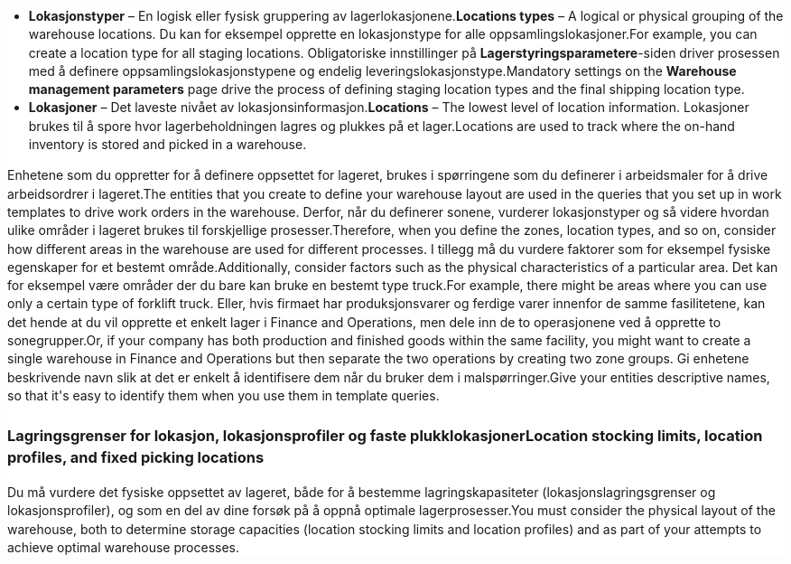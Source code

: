 -   <span data-ttu-id="c80b1-123">**Lokasjonstyper** – En logisk eller fysisk gruppering av lagerlokasjonene.</span><span class="sxs-lookup"><span data-stu-id="c80b1-123">**Locations types** – A logical or physical grouping of the warehouse locations.</span></span> <span data-ttu-id="c80b1-124">Du kan for eksempel opprette en lokasjonstype for alle oppsamlingslokasjoner.</span><span class="sxs-lookup"><span data-stu-id="c80b1-124">For example, you can create a location type for all staging locations.</span></span> <span data-ttu-id="c80b1-125">Obligatoriske innstillinger på **Lagerstyringsparametere**-siden driver prosessen med å definere oppsamlingslokasjonstypene og endelig leveringslokasjonstype.</span><span class="sxs-lookup"><span data-stu-id="c80b1-125">Mandatory settings on the **Warehouse management parameters** page drive the process of defining staging location types and the final shipping location type.</span></span>
-   <span data-ttu-id="c80b1-126">**Lokasjoner** – Det laveste nivået av lokasjonsinformasjon.</span><span class="sxs-lookup"><span data-stu-id="c80b1-126">**Locations** – The lowest level of location information.</span></span> <span data-ttu-id="c80b1-127">Lokasjoner brukes til å spore hvor lagerbeholdningen lagres og plukkes på et lager.</span><span class="sxs-lookup"><span data-stu-id="c80b1-127">Locations are used to track where the on-hand inventory is stored and picked in a warehouse.</span></span>

<span data-ttu-id="c80b1-128">Enhetene som du oppretter for å definere oppsettet for lageret, brukes i spørringene som du definerer i arbeidsmaler for å drive arbeidsordrer i lageret.</span><span class="sxs-lookup"><span data-stu-id="c80b1-128">The entities that you create to define your warehouse layout are used in the queries that you set up in work templates to drive work orders in the warehouse.</span></span> <span data-ttu-id="c80b1-129">Derfor, når du definerer sonene, vurderer lokasjonstyper og så videre hvordan ulike områder i lageret brukes til forskjellige prosesser.</span><span class="sxs-lookup"><span data-stu-id="c80b1-129">Therefore, when you define the zones, location types, and so on, consider how different areas in the warehouse are used for different processes.</span></span> <span data-ttu-id="c80b1-130">I tillegg må du vurdere faktorer som for eksempel fysiske egenskaper for et bestemt område.</span><span class="sxs-lookup"><span data-stu-id="c80b1-130">Additionally, consider factors such as the physical characteristics of a particular area.</span></span> <span data-ttu-id="c80b1-131">Det kan for eksempel være områder der du bare kan bruke en bestemt type truck.</span><span class="sxs-lookup"><span data-stu-id="c80b1-131">For example, there might be areas where you can use only a certain type of forklift truck.</span></span> <span data-ttu-id="c80b1-132">Eller, hvis firmaet har produksjonsvarer og ferdige varer innenfor de samme fasilitetene, kan det hende at du vil opprette et enkelt lager i Finance and Operations, men dele inn de to operasjonene ved å opprette to sonegrupper.</span><span class="sxs-lookup"><span data-stu-id="c80b1-132">Or, if your company has both production and finished goods within the same facility, you might want to create a single warehouse in Finance and Operations but then separate the two operations by creating two zone groups.</span></span> <span data-ttu-id="c80b1-133">Gi enhetene beskrivende navn slik at det er enkelt å identifisere dem når du bruker dem i malspørringer.</span><span class="sxs-lookup"><span data-stu-id="c80b1-133">Give your entities descriptive names, so that it's easy to identify them when you use them in template queries.</span></span>

### <a name="location-stocking-limits-location-profiles-and-fixed-picking-locations"></a><span data-ttu-id="c80b1-134">Lagringsgrenser for lokasjon, lokasjonsprofiler og faste plukklokasjoner</span><span class="sxs-lookup"><span data-stu-id="c80b1-134">Location stocking limits, location profiles, and fixed picking locations</span></span>

<span data-ttu-id="c80b1-135">Du må vurdere det fysiske oppsettet av lageret, både for å bestemme lagringskapasiteter (lokasjonslagringsgrenser og lokasjonsprofiler), og som en del av dine forsøk på å oppnå optimale lagerprosesser.</span><span class="sxs-lookup"><span data-stu-id="c80b1-135">You must consider the physical layout of the warehouse, both to determine storage capacities (location stocking limits and location profiles) and as part of your attempts to achieve optimal warehouse processes.</span></span> 
